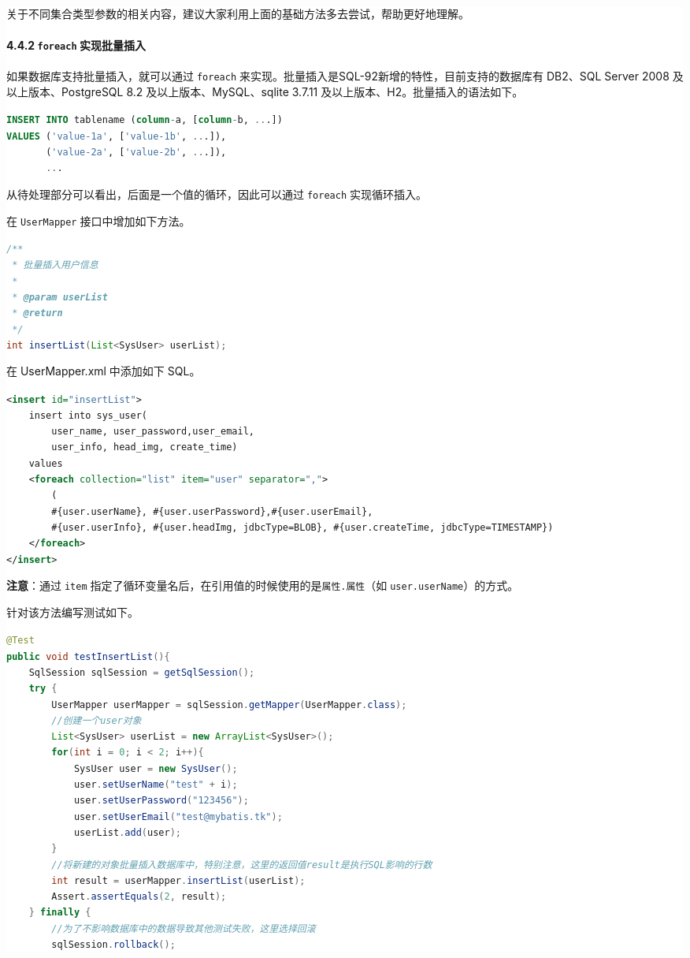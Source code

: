 关于不同集合类型参数的相关内容，建议大家利用上面的基础方法多去尝试，帮助更好地理解。

#### 4.4.2 `foreach` 实现批量插入

如果数据库支持批量插入，就可以通过 `foreach` 来实现。批量插入是SQL-92新增的特性，目前支持的数据库有 DB2、SQL Server 2008 及以上版本、PostgreSQL 8.2 及以上版本、MySQL、sqlite 3.7.11 及以上版本、H2。批量插入的语法如下。

``` sql
INSERT INTO tablename (column-a, [column-b, ...])
VALUES ('value-1a', ['value-1b', ...]),
       ('value-2a', ['value-2b', ...]),
       ...
```

从待处理部分可以看出，后面是一个值的循环，因此可以通过 `foreach` 实现循环插入。

在 `UserMapper` 接口中增加如下方法。

``` java
/**
 * 批量插入用户信息
 * 
 * @param userList
 * @return
 */
int insertList(List<SysUser> userList);
```

在 UserMapper.xml 中添加如下 SQL。

``` xml
<insert id="insertList">
    insert into sys_user(
        user_name, user_password,user_email,
        user_info, head_img, create_time)
    values
    <foreach collection="list" item="user" separator=",">
        (
        #{user.userName}, #{user.userPassword},#{user.userEmail},
        #{user.userInfo}, #{user.headImg, jdbcType=BLOB}, #{user.createTime, jdbcType=TIMESTAMP})
    </foreach>
</insert>
```

**注意**：通过 `item` 指定了循环变量名后，在引用值的时候使用的是`属性.属性`（如 `user.userName`）的方式。

针对该方法编写测试如下。

``` java
@Test
public void testInsertList(){
    SqlSession sqlSession = getSqlSession();
    try {
        UserMapper userMapper = sqlSession.getMapper(UserMapper.class);
        //创建一个user对象
        List<SysUser> userList = new ArrayList<SysUser>();
        for(int i = 0; i < 2; i++){
            SysUser user = new SysUser();
            user.setUserName("test" + i);
            user.setUserPassword("123456");
            user.setUserEmail("test@mybatis.tk");
            userList.add(user);
        }
        //将新建的对象批量插入数据库中，特别注意，这里的返回值result是执行SQL影响的行数
        int result = userMapper.insertList(userList);
        Assert.assertEquals(2, result);
    } finally {
        //为了不影响数据库中的数据导致其他测试失败，这里选择回滚
        sqlSession.rollback();
```